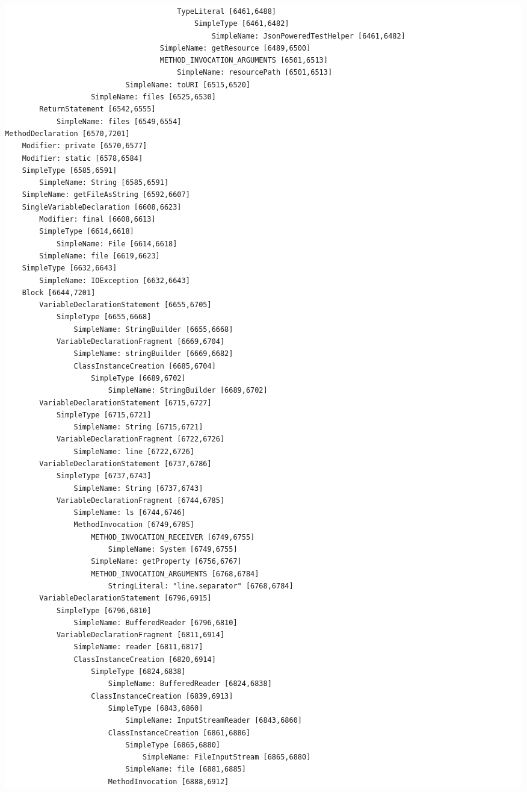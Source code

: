                                             TypeLiteral [6461,6488]
                                                SimpleType [6461,6482]
                                                    SimpleName: JsonPoweredTestHelper [6461,6482]
                                        SimpleName: getResource [6489,6500]
                                        METHOD_INVOCATION_ARGUMENTS [6501,6513]
                                            SimpleName: resourcePath [6501,6513]
                                SimpleName: toURI [6515,6520]
                        SimpleName: files [6525,6530]
            ReturnStatement [6542,6555]
                SimpleName: files [6549,6554]
    MethodDeclaration [6570,7201]
        Modifier: private [6570,6577]
        Modifier: static [6578,6584]
        SimpleType [6585,6591]
            SimpleName: String [6585,6591]
        SimpleName: getFileAsString [6592,6607]
        SingleVariableDeclaration [6608,6623]
            Modifier: final [6608,6613]
            SimpleType [6614,6618]
                SimpleName: File [6614,6618]
            SimpleName: file [6619,6623]
        SimpleType [6632,6643]
            SimpleName: IOException [6632,6643]
        Block [6644,7201]
            VariableDeclarationStatement [6655,6705]
                SimpleType [6655,6668]
                    SimpleName: StringBuilder [6655,6668]
                VariableDeclarationFragment [6669,6704]
                    SimpleName: stringBuilder [6669,6682]
                    ClassInstanceCreation [6685,6704]
                        SimpleType [6689,6702]
                            SimpleName: StringBuilder [6689,6702]
            VariableDeclarationStatement [6715,6727]
                SimpleType [6715,6721]
                    SimpleName: String [6715,6721]
                VariableDeclarationFragment [6722,6726]
                    SimpleName: line [6722,6726]
            VariableDeclarationStatement [6737,6786]
                SimpleType [6737,6743]
                    SimpleName: String [6737,6743]
                VariableDeclarationFragment [6744,6785]
                    SimpleName: ls [6744,6746]
                    MethodInvocation [6749,6785]
                        METHOD_INVOCATION_RECEIVER [6749,6755]
                            SimpleName: System [6749,6755]
                        SimpleName: getProperty [6756,6767]
                        METHOD_INVOCATION_ARGUMENTS [6768,6784]
                            StringLiteral: "line.separator" [6768,6784]
            VariableDeclarationStatement [6796,6915]
                SimpleType [6796,6810]
                    SimpleName: BufferedReader [6796,6810]
                VariableDeclarationFragment [6811,6914]
                    SimpleName: reader [6811,6817]
                    ClassInstanceCreation [6820,6914]
                        SimpleType [6824,6838]
                            SimpleName: BufferedReader [6824,6838]
                        ClassInstanceCreation [6839,6913]
                            SimpleType [6843,6860]
                                SimpleName: InputStreamReader [6843,6860]
                            ClassInstanceCreation [6861,6886]
                                SimpleType [6865,6880]
                                    SimpleName: FileInputStream [6865,6880]
                                SimpleName: file [6881,6885]
                            MethodInvocation [6888,6912]